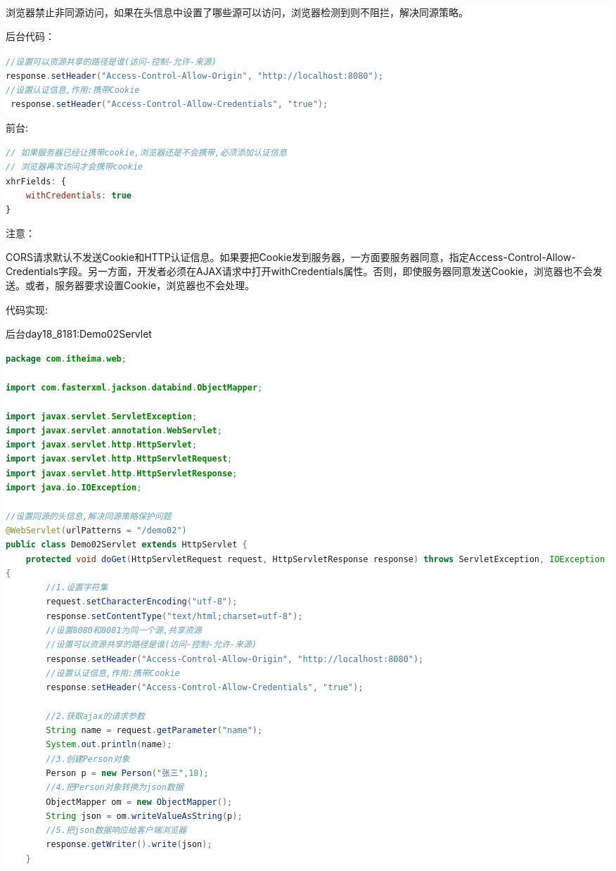 浏览器禁止非同源访问，如果在头信息中设置了哪些源可以访问，浏览器检测到则不阻拦，解决同源策略。

后台代码：

```java
//设置可以资源共享的路径是谁(访问-控制-允许-来源)
response.setHeader("Access-Control-Allow-Origin", "http://localhost:8080");
//设置认证信息,作用:携带Cookie
 response.setHeader("Access-Control-Allow-Credentials", "true");
```

前台:

```javascript
// 如果服务器已经让携带cookie,浏览器还是不会携带,必须添加认证信息
// 浏览器再次访问才会携带cookie
xhrFields: {
	withCredentials: true
} 
```

注意：

CORS请求默认不发送Cookie和HTTP认证信息。如果要把Cookie发到服务器，一方面要服务器同意，指定Access-Control-Allow-Credentials字段。另一方面，开发者必须在AJAX请求中打开withCredentials属性。否则，即使服务器同意发送Cookie，浏览器也不会发送。或者，服务器要求设置Cookie，浏览器也不会处理。 

代码实现:

后台day18_8181:Demo02Servlet

```java
package com.itheima.web;

import com.fasterxml.jackson.databind.ObjectMapper;

import javax.servlet.ServletException;
import javax.servlet.annotation.WebServlet;
import javax.servlet.http.HttpServlet;
import javax.servlet.http.HttpServletRequest;
import javax.servlet.http.HttpServletResponse;
import java.io.IOException;

//设置同源的头信息,解决同源策略保护问题
@WebServlet(urlPatterns = "/demo02")
public class Demo02Servlet extends HttpServlet {
    protected void doGet(HttpServletRequest request, HttpServletResponse response) throws ServletException, IOException {
        //1.设置字符集
        request.setCharacterEncoding("utf-8");
        response.setContentType("text/html;charset=utf-8");
        //设置8080和8081为同一个源,共享资源
        //设置可以资源共享的路径是谁(访问-控制-允许-来源)
        response.setHeader("Access-Control-Allow-Origin", "http://localhost:8080");
        //设置认证信息,作用:携带Cookie
        response.setHeader("Access-Control-Allow-Credentials", "true");

        //2.获取ajax的请求参数
        String name = request.getParameter("name");
        System.out.println(name);
        //3.创建Person对象
        Person p = new Person("张三",18);
        //4.把Person对象转换为json数据
        ObjectMapper om = new ObjectMapper();
        String json = om.writeValueAsString(p);
        //5.把json数据响应给客户端浏览器
        response.getWriter().write(json);
    }

```